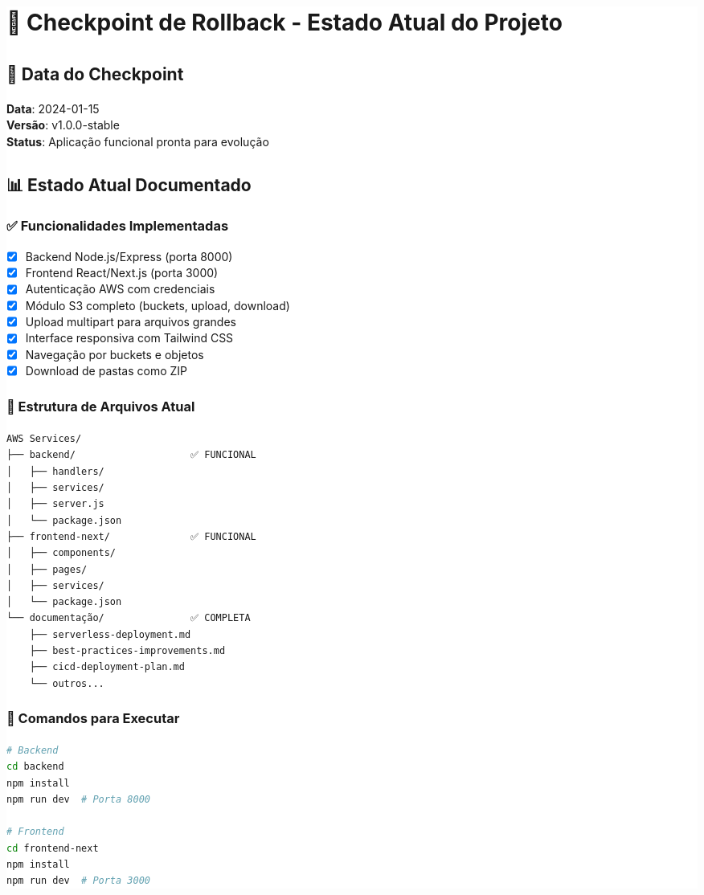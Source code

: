 # 🔄 Checkpoint de Rollback - Estado Atual do Projeto

## 📅 Data do Checkpoint
**Data**: 2024-01-15  
**Versão**: v1.0.0-stable  
**Status**: Aplicação funcional pronta para evolução

## 📊 Estado Atual Documentado

### **✅ Funcionalidades Implementadas**
- [x] Backend Node.js/Express (porta 8000)
- [x] Frontend React/Next.js (porta 3000)
- [x] Autenticação AWS com credenciais
- [x] Módulo S3 completo (buckets, upload, download)
- [x] Upload multipart para arquivos grandes
- [x] Interface responsiva com Tailwind CSS
- [x] Navegação por buckets e objetos
- [x] Download de pastas como ZIP

### **📁 Estrutura de Arquivos Atual**
```
AWS Services/
├── backend/                    ✅ FUNCIONAL
│   ├── handlers/
│   ├── services/
│   ├── server.js
│   └── package.json
├── frontend-next/              ✅ FUNCIONAL
│   ├── components/
│   ├── pages/
│   ├── services/
│   └── package.json
└── documentação/               ✅ COMPLETA
    ├── serverless-deployment.md
    ├── best-practices-improvements.md
    ├── cicd-deployment-plan.md
    └── outros...
```

### **🔧 Comandos para Executar**
```bash
# Backend
cd backend
npm install
npm run dev  # Porta 8000

# Frontend
cd frontend-next
npm install
npm run dev  # Porta 3000
```
